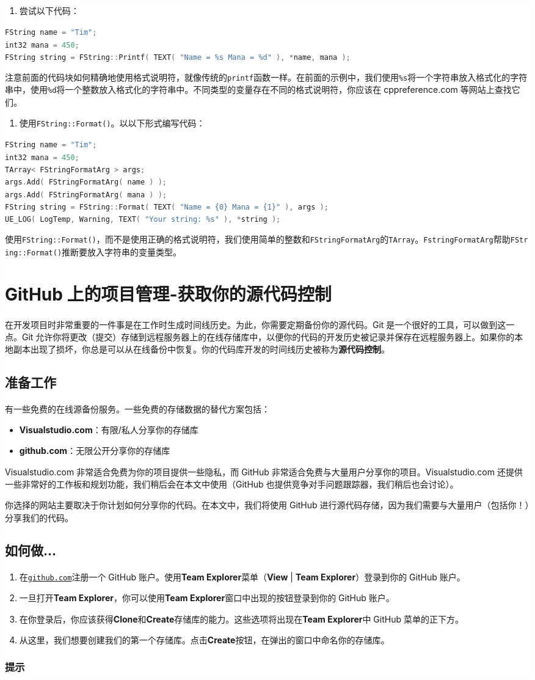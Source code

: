 1.  尝试以下代码：

```cpp
FString name = "Tim";
int32 mana = 450;
FString string = FString::Printf( TEXT( "Name = %s Mana = %d" ), *name, mana );
```

注意前面的代码块如何精确地使用格式说明符，就像传统的`printf`函数一样。在前面的示例中，我们使用`%s`将一个字符串放入格式化的字符串中，使用`%d`将一个整数放入格式化的字符串中。不同类型的变量存在不同的格式说明符，你应该在 cppreference.com 等网站上查找它们。

1.  使用`FString::Format()`。以以下形式编写代码：

```cpp
FString name = "Tim";
int32 mana = 450;
TArray< FStringFormatArg > args;
args.Add( FStringFormatArg( name ) );
args.Add( FStringFormatArg( mana ) );
FString string = FString::Format( TEXT( "Name = {0} Mana = {1}" ), args );
UE_LOG( LogTemp, Warning, TEXT( "Your string: %s" ), *string );
```

使用`FString::Format()`，而不是使用正确的格式说明符，我们使用简单的整数和`FStringFormatArg`的`TArray`。`FstringFormatArg`帮助`FString::Format()`推断要放入字符串的变量类型。

# GitHub 上的项目管理-获取你的源代码控制

在开发项目时非常重要的一件事是在工作时生成时间线历史。为此，你需要定期备份你的源代码。Git 是一个很好的工具，可以做到这一点。Git 允许你将更改（提交）存储到远程服务器上的在线存储库中，以便你的代码的开发历史被记录并保存在远程服务器上。如果你的本地副本出现了损坏，你总是可以从在线备份中恢复。你的代码库开发的时间线历史被称为**源代码控制**。

## 准备工作

有一些免费的在线源备份服务。一些免费的存储数据的替代方案包括：

+   **Visualstudio.com**：有限/私人分享你的存储库

+   **github.com**：无限公开分享你的存储库

Visualstudio.com 非常适合免费为你的项目提供一些隐私，而 GitHub 非常适合免费与大量用户分享你的项目。Visualstudio.com 还提供一些非常好的工作板和规划功能，我们稍后会在本文中使用（GitHub 也提供竞争对手问题跟踪器，我们稍后也会讨论）。

你选择的网站主要取决于你计划如何分享你的代码。在本文中，我们将使用 GitHub 进行源代码存储，因为我们需要与大量用户（包括你！）分享我们的代码。

## 如何做...

1.  在[`github.com`](https://github.com)注册一个 GitHub 账户。使用**Team Explorer**菜单（**View** | **Team Explorer**）登录到你的 GitHub 账户。

1.  一旦打开**Team Explorer**，你可以使用**Team Explorer**窗口中出现的按钮登录到你的 GitHub 账户。

1.  在你登录后，你应该获得**Clone**和**Create**存储库的能力。这些选项将出现在**Team Explorer**中 GitHub 菜单的正下方。

1.  从这里，我们想要创建我们的第一个存储库。点击**Create**按钮，在弹出的窗口中命名你的存储库。

### 提示
